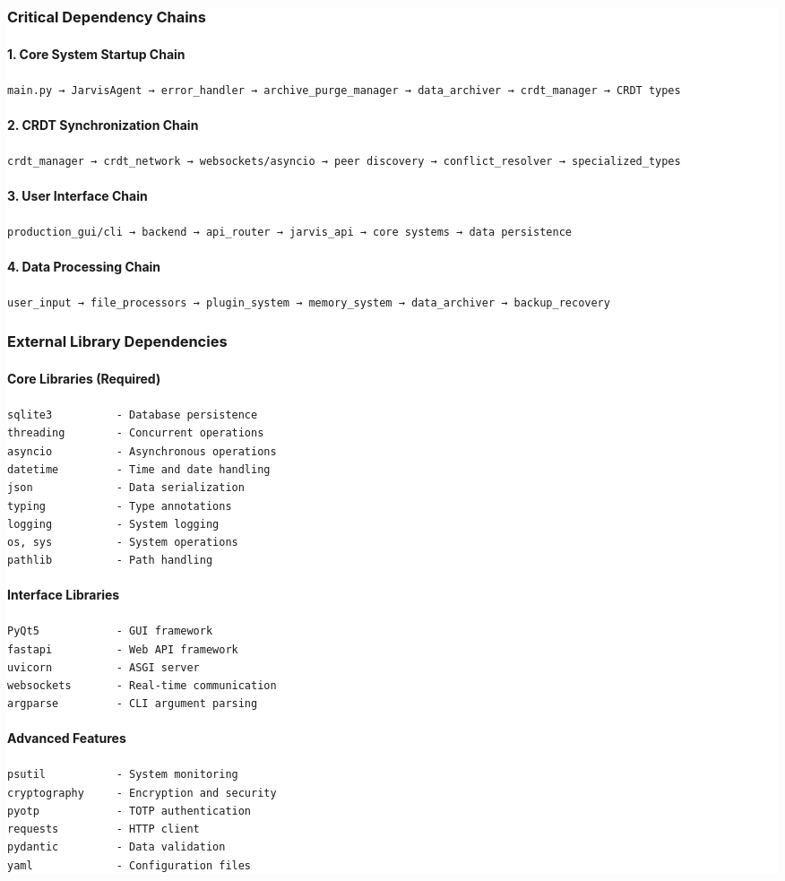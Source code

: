 ### Critical Dependency Chains

#### 1. Core System Startup Chain

```
main.py → JarvisAgent → error_handler → archive_purge_manager → data_archiver → crdt_manager → CRDT types
```

#### 2. CRDT Synchronization Chain

```
crdt_manager → crdt_network → websockets/asyncio → peer discovery → conflict_resolver → specialized_types
```

#### 3. User Interface Chain

```
production_gui/cli → backend → api_router → jarvis_api → core systems → data persistence
```

#### 4. Data Processing Chain

```
user_input → file_processors → plugin_system → memory_system → data_archiver → backup_recovery
```

### External Library Dependencies

#### Core Libraries (Required)
```
sqlite3          - Database persistence
threading        - Concurrent operations
asyncio          - Asynchronous operations
datetime         - Time and date handling
json             - Data serialization
typing           - Type annotations
logging          - System logging
os, sys          - System operations
pathlib          - Path handling
```

#### Interface Libraries
```
PyQt5            - GUI framework
fastapi          - Web API framework
uvicorn          - ASGI server
websockets       - Real-time communication
argparse         - CLI argument parsing
```

#### Advanced Features
```
psutil           - System monitoring
cryptography     - Encryption and security
pyotp            - TOTP authentication
requests         - HTTP client
pydantic         - Data validation
yaml             - Configuration files
```
